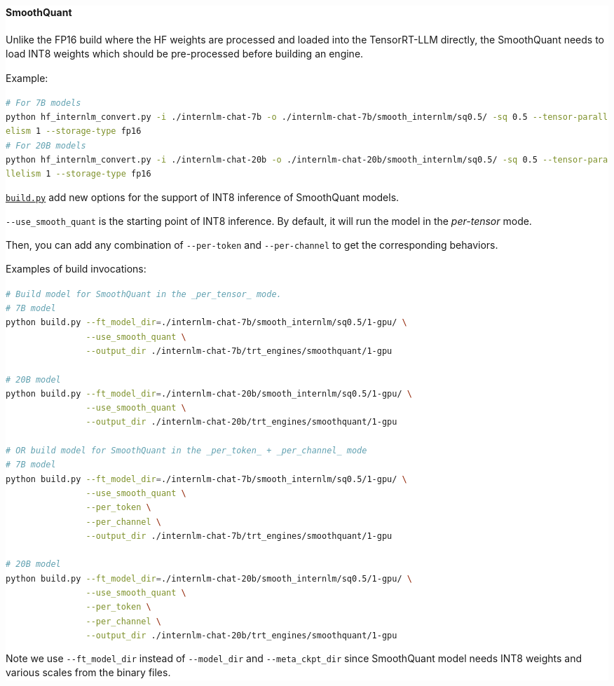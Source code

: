 #### SmoothQuant

Unlike the FP16 build where the HF weights are processed and loaded into the TensorRT-LLM directly, the SmoothQuant needs to load INT8 weights which should be pre-processed before building an engine.

Example:
```bash
# For 7B models
python hf_internlm_convert.py -i ./internlm-chat-7b -o ./internlm-chat-7b/smooth_internlm/sq0.5/ -sq 0.5 --tensor-parallelism 1 --storage-type fp16
# For 20B models
python hf_internlm_convert.py -i ./internlm-chat-20b -o ./internlm-chat-20b/smooth_internlm/sq0.5/ -sq 0.5 --tensor-parallelism 1 --storage-type fp16
```

[`build.py`](./build.py) add new options for the support of INT8 inference of SmoothQuant models.

`--use_smooth_quant` is the starting point of INT8 inference. By default, it
will run the model in the _per-tensor_ mode.

Then, you can add any combination of `--per-token` and `--per-channel` to get the corresponding behaviors.

Examples of build invocations:

```bash
# Build model for SmoothQuant in the _per_tensor_ mode.
# 7B model
python build.py --ft_model_dir=./internlm-chat-7b/smooth_internlm/sq0.5/1-gpu/ \
                --use_smooth_quant \
                --output_dir ./internlm-chat-7b/trt_engines/smoothquant/1-gpu

# 20B model
python build.py --ft_model_dir=./internlm-chat-20b/smooth_internlm/sq0.5/1-gpu/ \
                --use_smooth_quant \
                --output_dir ./internlm-chat-20b/trt_engines/smoothquant/1-gpu

# OR build model for SmoothQuant in the _per_token_ + _per_channel_ mode
# 7B model
python build.py --ft_model_dir=./internlm-chat-7b/smooth_internlm/sq0.5/1-gpu/ \
                --use_smooth_quant \
                --per_token \
                --per_channel \
                --output_dir ./internlm-chat-7b/trt_engines/smoothquant/1-gpu

# 20B model
python build.py --ft_model_dir=./internlm-chat-20b/smooth_internlm/sq0.5/1-gpu/ \
                --use_smooth_quant \
                --per_token \
                --per_channel \
                --output_dir ./internlm-chat-20b/trt_engines/smoothquant/1-gpu
```

Note we use `--ft_model_dir` instead of `--model_dir` and `--meta_ckpt_dir` since SmoothQuant model needs INT8 weights and various scales from the binary files.
